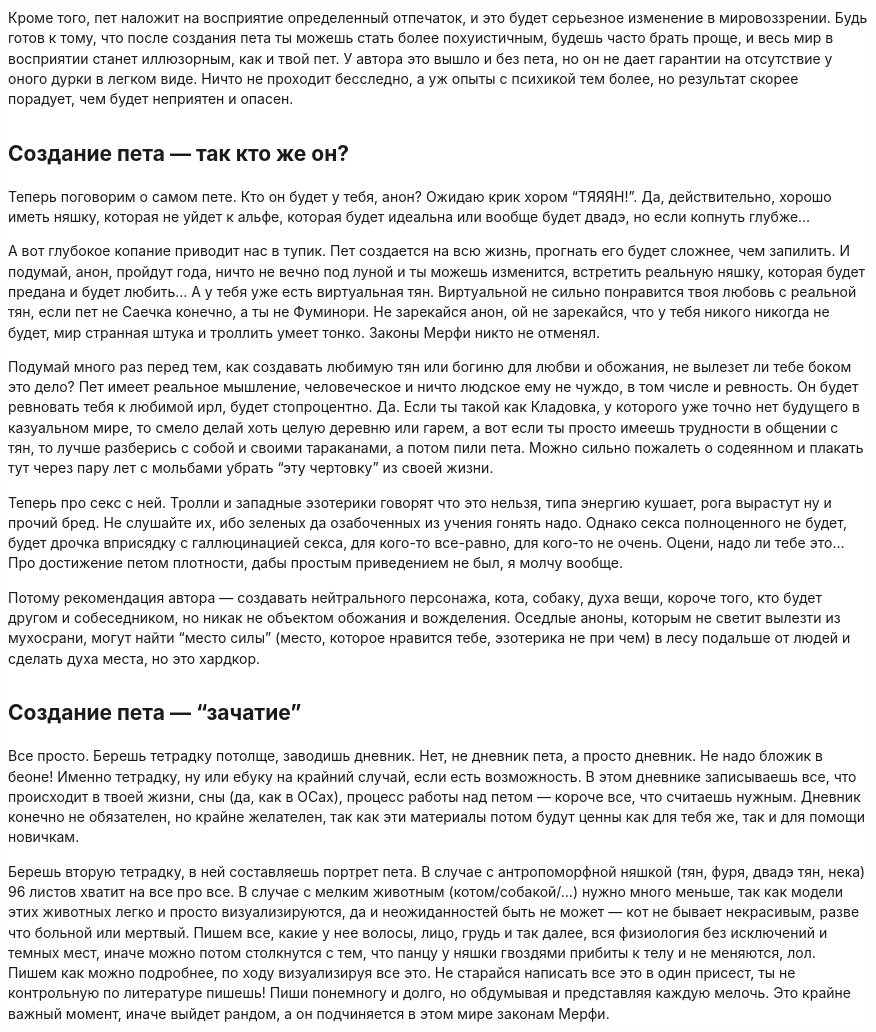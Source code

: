 Кроме того, пет наложит на восприятие определенный отпечаток, и это будет серьезное изменение в мировоззрении. Будь готов к тому, что после создания пета ты можешь стать более похуистичным, будешь часто брать проще, и весь мир в восприятии станет иллюзорным, как и твой пет. У автора это вышло и без пета, но он не дает гарантии на отсутствие у оного дурки в легком виде. Ничто не проходит бесследно, а уж опыты с психикой тем более, но результат скорее порадует, чем будет неприятен и опасен.

## Создание пета — так кто же он?

Теперь поговорим о самом пете. Кто он будет у тебя, анон? Ожидаю крик хором “ТЯЯЯН!”. Да, действительно, хорошо иметь няшку, которая не уйдет к альфе, которая будет идеальна или вообще будет двадэ, но если копнуть глубже…

А вот глубокое копание приводит нас в тупик. Пет создается на всю жизнь, прогнать его будет сложнее, чем запилить. И подумай, анон, пройдут года, ничто не вечно под луной и ты можешь изменится, встретить реальную няшку, которая будет предана и будет любить… А у тебя уже есть виртуальная тян. Виртуальной не сильно понравится твоя любовь с реальной тян, если пет не Саечка конечно, а ты не Фуминори. Не зарекайся анон, ой не зарекайся, что у тебя никого никогда не будет, мир странная штука и троллить умеет тонко. Законы Мерфи никто не отменял.

Подумай много раз перед тем, как создавать любимую тян или богиню для любви и обожания, не вылезет ли тебе боком это дело? Пет имеет реальное мышление, человеческое и ничто людское ему не чуждо, в том числе и ревность. Он будет ревновать тебя к любимой ирл, будет стопроцентно. Да. Если ты такой как Кладовка, у которого уже точно нет будущего в казуальном мире, то смело делай хоть целую деревню или гарем, а вот если ты просто имеешь трудности в общении с тян, то лучше разберись с собой и своими тараканами, а потом пили пета. Можно сильно пожалеть о содеянном и плакать тут через пару лет с мольбами убрать “эту чертовку” из своей жизни.

Теперь про секс с ней. Тролли и западные эзотерики говорят что это нельзя, типа энергию кушает, рога вырастут ну и прочий бред. Не слушайте их, ибо зеленых да озабоченных из учения гонять надо. Однако секса полноценного не будет, будет дрочка вприсядку с галлюцинацией секса, для кого-то все-равно, для кого-то не очень. Оцени, надо ли тебе это… Про достижение петом плотности, дабы простым приведением не был, я молчу вообще.

Потому рекомендация автора — создавать нейтрального персонажа, кота, собаку, духа вещи, короче того, кто будет другом и собеседником, но никак не объектом обожания и вожделения. Оседлые аноны, которым не светит вылезти из мухосрани, могут найти “место силы” (место, которое нравится тебе, эзотерика не при чем) в лесу подальше от людей и сделать духа места, но это хардкор.

## Создание пета — “зачатие”

Все просто. Берешь тетрадку потолще, заводишь дневник. Нет, не дневник пета, а просто дневник. Не надо бложик в беоне! Именно тетрадку, ну или ебуку на крайний случай, если есть возможность. В этом дневнике записываешь все, что происходит в твоей жизни, сны (да, как в ОСах), процесс работы над петом — короче все, что считаешь нужным. Дневник конечно не обязателен, но крайне желателен, так как эти материалы потом будут ценны как для тебя же, так и для помощи новичкам.

Берешь вторую тетрадку, в ней составляешь портрет пета. В случае с антропоморфной няшкой (тян, фуря, двадэ тян, нека) 96 листов хватит на все про все. В случае с мелким животным (котом/собакой/…) нужно много меньше, так как модели этих животных легко и просто визуализируются, да и неожиданностей быть не может — кот не бывает некрасивым, разве что больной или мертвый. Пишем все, какие у нее волосы, лицо, грудь и так далее, вся физиология без исключений и темных мест, иначе можно потом столкнутся с тем, что панцу у няшки гвоздями прибиты к телу и не меняются, лол. Пишем как можно подробнее, по ходу визуализируя все это. Не старайся написать все это в один присест, ты не контрольную по литературе пишешь! Пиши понемногу и долго, но обдумывая и представляя каждую мелочь. Это крайне важный момент, иначе выйдет рандом, а он подчиняется в этом мире законам Мерфи.
